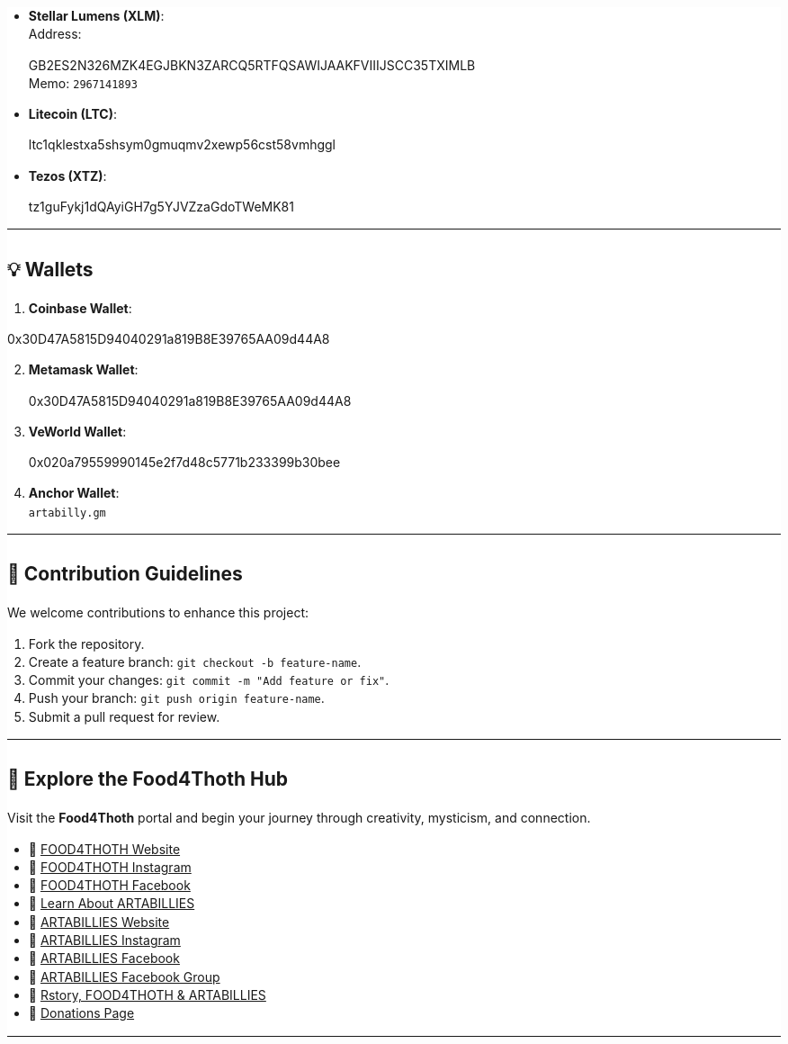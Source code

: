 - **Stellar Lumens (XLM)**:  
  Address:  <div class="wrap">GB2ES2N326MZK4EGJBKN3ZARCQ5RTFQSAWIJAAKFVIIIJSCC35TXIMLB</div>
  Memo: `2967141893`  
 

- **Litecoin (LTC)**:  
   <div class="wrap">ltc1qklestxa5shsym0gmuqmv2xewp56cst58vmhggl</div>

- **Tezos (XTZ)**:  
   <div class="wrap">tz1guFykj1dQAyiGH7g5YJVZzaGdoTWeMK81</div>  
 

---

## 💡 Wallets
1. **Coinbase Wallet**:  
  <div class="wrap">0x30D47A5815D94040291a819B8E39765AA09d44A8</div> 
   

2. **Metamask Wallet**:  
   <div class="wrap">0x30D47A5815D94040291a819B8E39765AA09d44A8</div>

3. **VeWorld Wallet**:  
    <div class="wrap">0x020a79559990145e2f7d48c5771b233399b30bee</div> 
   

4. **Anchor Wallet**:  
   `artabilly.gm`

---

## 🤝 Contribution Guidelines

We welcome contributions to enhance this project:
1. Fork the repository.
2. Create a feature branch: `git checkout -b feature-name`.
3. Commit your changes: `git commit -m "Add feature or fix"`.
4. Push your branch: `git push origin feature-name`.
5. Submit a pull request for review.

---

## 🔗 Explore the Food4Thoth Hub

Visit the **Food4Thoth** portal and begin your journey through creativity, mysticism, and connection.

- 🌟 [FOOD4THOTH Website](../index.html)
- 🌟 [FOOD4THOTH Instagram](https://www.instagram.com/emerald_path_food4th0th/profilecard/?igsh=dTJnejRlczhqNjho)
- 🌟 [FOOD4THOTH Facebook](https://www.facebook.com/share/W8VnfAM2NHBAMTUb/?mibextid=JRoKGi)
- 🌟 [Learn About ARTABILLIES](../Artabillies/index.html)
- 🌟 [ARTABILLIES Website](http://www.artabillies.com)
- 🌟 [ARTABILLIES Instagram](https://www.instagram.com/artabillies/profilecard/?igsh=MW1zbGg2Y2Z1a3FhdQ==)
- 🌟 [ARTABILLIES Facebook](https://www.facebook.com/share/sEUxePbaAo9kyRNN/?mibextid=JRoKGi)
- 🌟 [ARTABILLIES Facebook Group](https://www.facebook.com/share/g/6N5MX3W8pS3dbQuD/?mibextid=K35XfP)
- 🌟 [Rstory, FOOD4THOTH & ARTABILLIES](../RstoryArtabillies/index.html)
- 🌟 [Donations Page](../Donations/index.html)

---